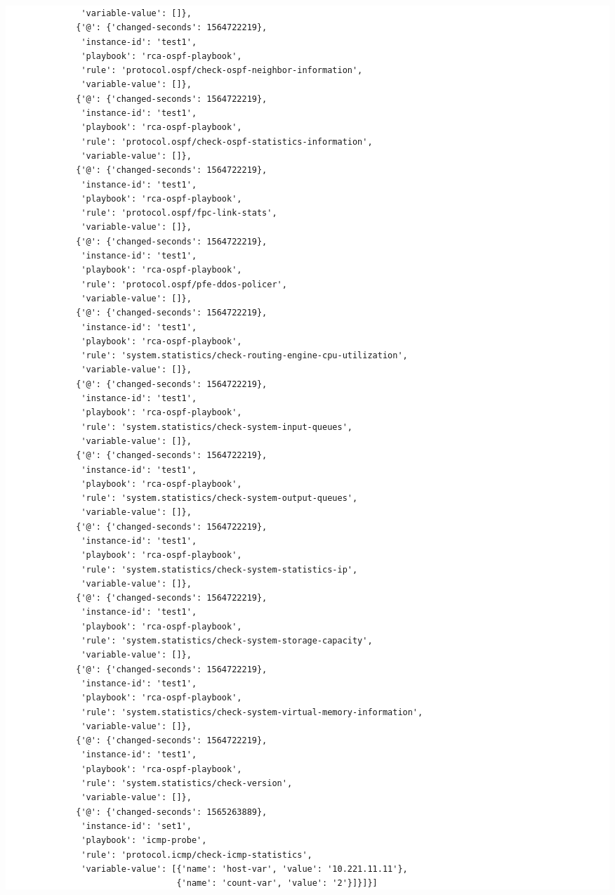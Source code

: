                   'variable-value': []},
                  {'@': {'changed-seconds': 1564722219},
                   'instance-id': 'test1',
                   'playbook': 'rca-ospf-playbook',
                   'rule': 'protocol.ospf/check-ospf-neighbor-information',
                   'variable-value': []},
                  {'@': {'changed-seconds': 1564722219},
                   'instance-id': 'test1',
                   'playbook': 'rca-ospf-playbook',
                   'rule': 'protocol.ospf/check-ospf-statistics-information',
                   'variable-value': []},
                  {'@': {'changed-seconds': 1564722219},
                   'instance-id': 'test1',
                   'playbook': 'rca-ospf-playbook',
                   'rule': 'protocol.ospf/fpc-link-stats',
                   'variable-value': []},
                  {'@': {'changed-seconds': 1564722219},
                   'instance-id': 'test1',
                   'playbook': 'rca-ospf-playbook',
                   'rule': 'protocol.ospf/pfe-ddos-policer',
                   'variable-value': []},
                  {'@': {'changed-seconds': 1564722219},
                   'instance-id': 'test1',
                   'playbook': 'rca-ospf-playbook',
                   'rule': 'system.statistics/check-routing-engine-cpu-utilization',
                   'variable-value': []},
                  {'@': {'changed-seconds': 1564722219},
                   'instance-id': 'test1',
                   'playbook': 'rca-ospf-playbook',
                   'rule': 'system.statistics/check-system-input-queues',
                   'variable-value': []},
                  {'@': {'changed-seconds': 1564722219},
                   'instance-id': 'test1',
                   'playbook': 'rca-ospf-playbook',
                   'rule': 'system.statistics/check-system-output-queues',
                   'variable-value': []},
                  {'@': {'changed-seconds': 1564722219},
                   'instance-id': 'test1',
                   'playbook': 'rca-ospf-playbook',
                   'rule': 'system.statistics/check-system-statistics-ip',
                   'variable-value': []},
                  {'@': {'changed-seconds': 1564722219},
                   'instance-id': 'test1',
                   'playbook': 'rca-ospf-playbook',
                   'rule': 'system.statistics/check-system-storage-capacity',
                   'variable-value': []},
                  {'@': {'changed-seconds': 1564722219},
                   'instance-id': 'test1',
                   'playbook': 'rca-ospf-playbook',
                   'rule': 'system.statistics/check-system-virtual-memory-information',
                   'variable-value': []},
                  {'@': {'changed-seconds': 1564722219},
                   'instance-id': 'test1',
                   'playbook': 'rca-ospf-playbook',
                   'rule': 'system.statistics/check-version',
                   'variable-value': []},
                  {'@': {'changed-seconds': 1565263889},
                   'instance-id': 'set1',
                   'playbook': 'icmp-probe',
                   'rule': 'protocol.icmp/check-icmp-statistics',
                   'variable-value': [{'name': 'host-var', 'value': '10.221.11.11'},
                                      {'name': 'count-var', 'value': '2'}]}]}]
